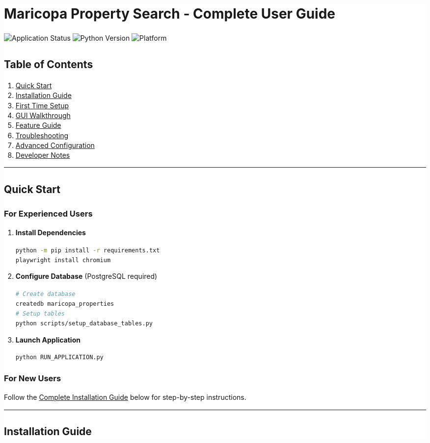 # Maricopa Property Search - Complete User Guide

![Application Status](https://img.shields.io/badge/Status-Production%20Ready-brightgreen)
![Python Version](https://img.shields.io/badge/Python-3.7%2B-blue)
![Platform](https://img.shields.io/badge/Platform-Windows%20%7C%20Linux%20%7C%20macOS-lightgrey)

## Table of Contents

1. [Quick Start](#quick-start)
2. [Installation Guide](#installation-guide)
3. [First Time Setup](#first-time-setup)
4. [GUI Walkthrough](#gui-walkthrough)
5. [Feature Guide](#feature-guide)
6. [Troubleshooting](#troubleshooting)
7. [Advanced Configuration](#advanced-configuration)
8. [Developer Notes](#developer-notes)

---

## Quick Start

### For Experienced Users

1. **Install Dependencies**
   ```bash
   python -m pip install -r requirements.txt
   playwright install chromium
   ```

2. **Configure Database** (PostgreSQL required)
   ```bash
   # Create database
   createdb maricopa_properties
   # Setup tables
   python scripts/setup_database_tables.py
   ```

3. **Launch Application**
   ```bash
   python RUN_APPLICATION.py
   ```

### For New Users

Follow the [Complete Installation Guide](#installation-guide) below for step-by-step instructions.

---

## Installation Guide
